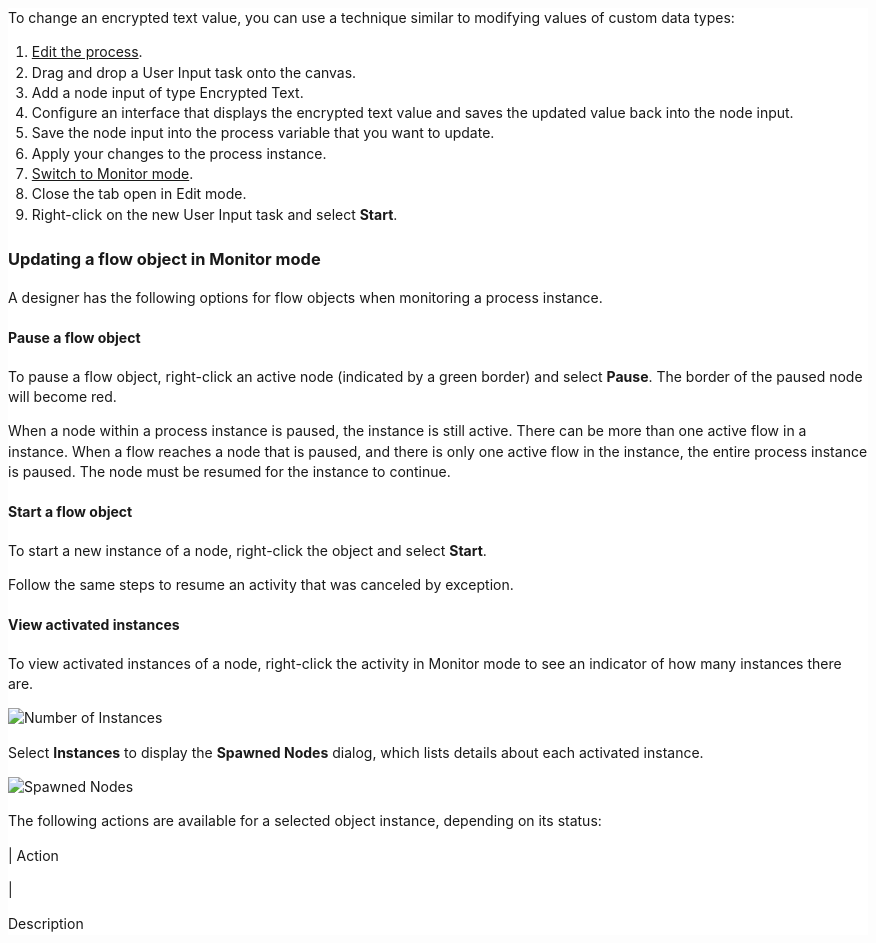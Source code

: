 To change an encrypted text value, you can use a technique similar to modifying values of custom data types:

1.  [Edit the process](#edit-mode).
2.  Drag and drop a User Input task onto the canvas.
3.  Add a node input of type Encrypted Text.
4.  Configure an interface that displays the encrypted text value and saves the updated value back into the node input.
5.  Save the node input into the process variable that you want to update.
6.  Apply your changes to the process instance.
7.  [Switch to Monitor mode](#navigation-in-the-process-modeler).
8.  Close the tab open in Edit mode.
9.  Right-click on the new User Input task and select **Start**.

### Updating a flow object in Monitor mode

A designer has the following options for flow objects when monitoring a process instance.

#### Pause a flow object

To pause a flow object, right-click an active node (indicated by a green border) and select **Pause**. The border of the paused node will become red.

When a node within a process instance is paused, the instance is still active. There can be more than one active flow in a instance. When a flow reaches a node that is paused, and there is only one active flow in the instance, the entire process instance is paused. The node must be resumed for the instance to continue.

#### Start a flow object

To start a new instance of a node, right-click the object and select **Start**.

Follow the same steps to resume an activity that was canceled by exception.

#### View activated instances

To view activated instances of a node, right-click the activity in Monitor mode to see an indicator of how many instances there are.

![Number of Instances](images/Monitor_mode_node_instances.gif)

Select **Instances** to display the **Spawned Nodes** dialog, which lists details about each activated instance.

![Spawned Nodes](images/Spawned_nodes_IFM.png)

The following actions are available for a selected object instance, depending on its status:

|
Action

 |

Description
